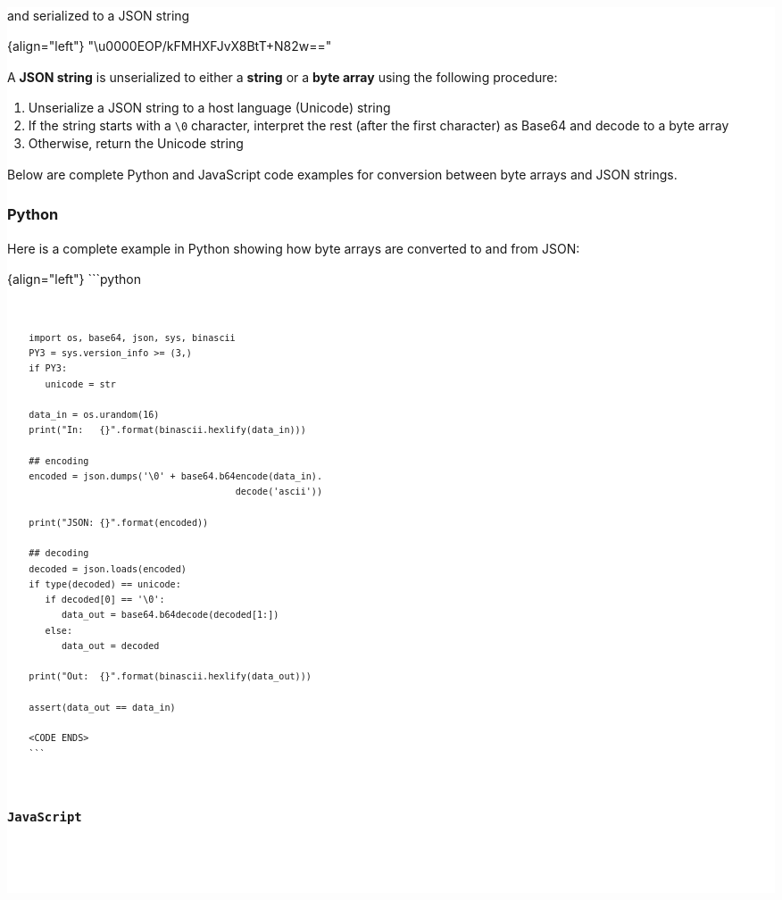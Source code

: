 and serialized to a JSON string

{align="left"}
        "\\u0000EOP/kFMHXFJvX8BtT+N82w=="

A **JSON string** is unserialized to either a **string** or a **byte array** using the following procedure:

1. Unserialize a JSON string to a host language (Unicode) string
2. If the string starts with a `\0` character, interpret the rest (after the first character) as Base64 and decode to a byte array
3. Otherwise, return the Unicode string

Below are complete Python and JavaScript code examples for conversion between byte arrays and JSON strings.

### Python

Here is a complete example in Python showing how byte arrays are converted to and from JSON:

{align="left"}
        ```python
        <CODE BEGINS>

        import os, base64, json, sys, binascii
        PY3 = sys.version_info >= (3,)
        if PY3:
           unicode = str

        data_in = os.urandom(16)
        print("In:   {}".format(binascii.hexlify(data_in)))

        ## encoding
        encoded = json.dumps('\0' + base64.b64encode(data_in).
                                              decode('ascii'))

        print("JSON: {}".format(encoded))

        ## decoding
        decoded = json.loads(encoded)
        if type(decoded) == unicode:
           if decoded[0] == '\0':
              data_out = base64.b64decode(decoded[1:])
           else:
              data_out = decoded

        print("Out:  {}".format(binascii.hexlify(data_out)))

        assert(data_out == data_in)

        <CODE ENDS>
        ```

### JavaScript

